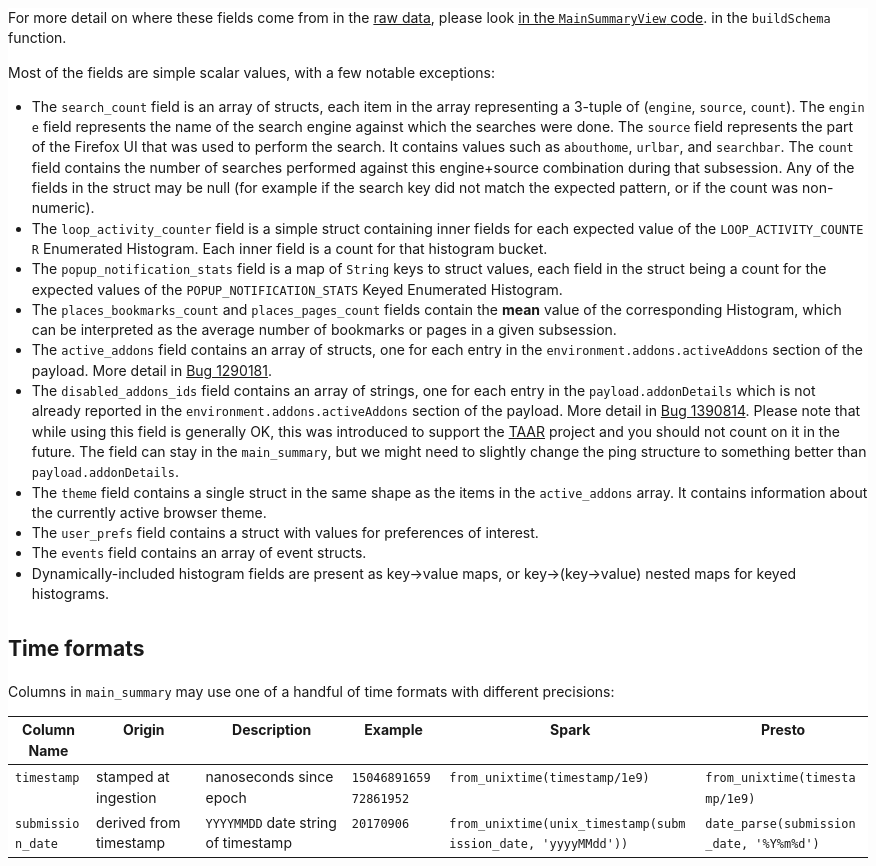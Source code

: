 For more detail on where these fields come from in the
[raw data](https://gecko.readthedocs.io/en/latest/toolkit/components/telemetry/telemetry/data/main-ping.html),
please look
[in the `MainSummaryView` code](https://github.com/mozilla/telemetry-batch-view/blob/master/src/main/scala/com/mozilla/telemetry/views/MainSummaryView.scala).
in the `buildSchema` function.

Most of the fields are simple scalar values, with a few notable exceptions:

* The `search_count` field is an array of structs, each item in the array representing
  a 3-tuple of (`engine`, `source`, `count`). The `engine` field represents the name of
  the search engine against which the searches were done. The `source` field represents
  the part of the Firefox UI that was used to perform the search. It contains values
  such as `abouthome`, `urlbar`, and `searchbar`. The `count` field contains the number
  of searches performed against this engine+source combination during that subsession.
  Any of the fields in the struct may be null (for example if the search key did not
  match the expected pattern, or if the count was non-numeric).
* The `loop_activity_counter` field is a simple struct containing inner fields for each
  expected value of the `LOOP_ACTIVITY_COUNTER` Enumerated Histogram. Each inner field
  is a count for that histogram bucket.
* The `popup_notification_stats` field is a map of `String` keys to struct values,
  each field in the struct being a count for the expected values of the
  `POPUP_NOTIFICATION_STATS` Keyed Enumerated Histogram.
* The `places_bookmarks_count` and `places_pages_count` fields contain the **mean**
  value of the corresponding Histogram, which can be interpreted as the average number
  of bookmarks or pages in a given subsession.
* The `active_addons` field contains an array of structs, one for each entry in
  the `environment.addons.activeAddons` section of the payload. More detail in
  [Bug 1290181](https://bugzilla.mozilla.org/show_bug.cgi?id=1290181).
* The `disabled_addons_ids` field contains an array of strings, one for each entry in
  the `payload.addonDetails` which is not already reported in the `environment.addons.activeAddons`
  section of the payload. More detail in
  [Bug 1390814](https://bugzilla.mozilla.org/show_bug.cgi?id=1390814).
  Please note that while using this field is generally OK, this was introduced to support
  the [TAAR](https://github.com/mozilla/taar/pulls) project and you should not count on it
  in the future. The field can stay in the `main_summary`, but we might need to slightly change
  the ping structure to something better than `payload.addonDetails`.
* The `theme` field contains a single struct in the same shape as the items in the
  `active_addons` array. It contains information about the currently active browser
  theme.
* The `user_prefs` field contains a struct with values for preferences of interest.
* The `events` field contains an array of event structs.
* Dynamically-included histogram fields are present as key->value maps,
  or key->(key->value) nested maps for keyed histograms.

## Time formats

Columns in `main_summary` may use one of a handful of time formats with different precisions:

Column Name              | Origin                                   | Description                                  | Example                         | Spark                                                                    | Presto
-------------------------|------------------------------------------|----------------------------------------------|---------------------------------|--------------------------------------------------------------------------|---------------------------------------------------------------------------
`timestamp`              | stamped at ingestion                     | nanoseconds since epoch                      | `1504689165972861952`           | `from_unixtime(timestamp/1e9)`                                           | `from_unixtime(timestamp/1e9)`
`submission_date`        | derived from timestamp                   | `YYYYMMDD` date string of timestamp          | `20170906`                      | `from_unixtime(unix_timestamp(submission_date, 'yyyyMMdd'))`             | `date_parse(submission_date, '%Y%m%d')`